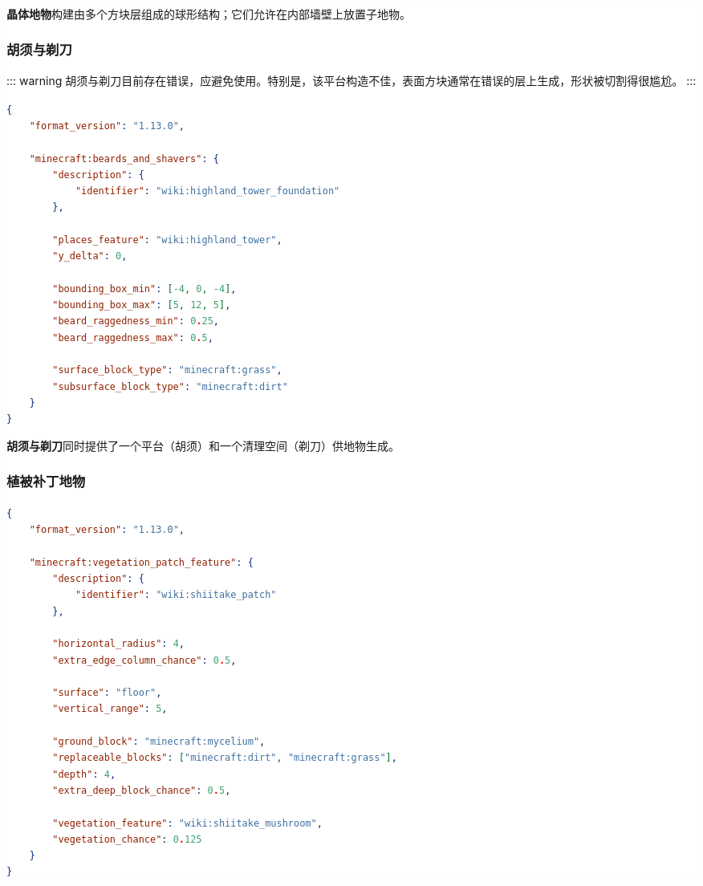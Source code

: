 **晶体地物**构建由多个方块层组成的球形结构；它们允许在内部墙壁上放置子地物。

### 胡须与剃刀

::: warning
胡须与剃刀目前存在错误，应避免使用。特别是，该平台构造不佳，表面方块通常在错误的层上生成，形状被切割得很尴尬。
:::

<CodeHeader></CodeHeader>

```json
{
	"format_version": "1.13.0",

	"minecraft:beards_and_shavers": {
		"description": {
			"identifier": "wiki:highland_tower_foundation"
		},

		"places_feature": "wiki:highland_tower",
		"y_delta": 0,

		"bounding_box_min": [-4, 0, -4],
		"bounding_box_max": [5, 12, 5],
		"beard_raggedness_min": 0.25,
		"beard_raggedness_max": 0.5,

		"surface_block_type": "minecraft:grass",
		"subsurface_block_type": "minecraft:dirt"
	}
}
```

**胡须与剃刀**同时提供了一个平台（胡须）和一个清理空间（剃刀）供地物生成。

### 植被补丁地物

<CodeHeader></CodeHeader>

```json
{
	"format_version": "1.13.0",

	"minecraft:vegetation_patch_feature": {
		"description": {
			"identifier": "wiki:shiitake_patch"
		},

		"horizontal_radius": 4,
		"extra_edge_column_chance": 0.5,

		"surface": "floor",
		"vertical_range": 5,

		"ground_block": "minecraft:mycelium",
		"replaceable_blocks": ["minecraft:dirt", "minecraft:grass"],
		"depth": 4,
		"extra_deep_block_chance": 0.5,

		"vegetation_feature": "wiki:shiitake_mushroom",
		"vegetation_chance": 0.125
	}
}
```
